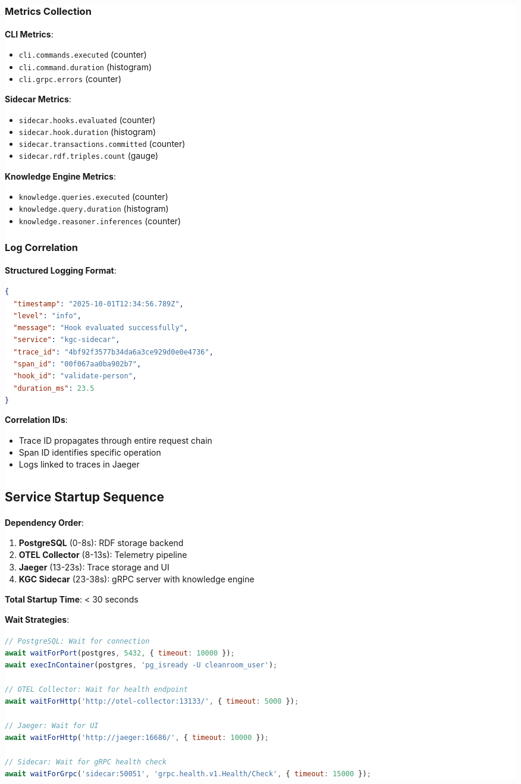 ### Metrics Collection

**CLI Metrics**:
- `cli.commands.executed` (counter)
- `cli.command.duration` (histogram)
- `cli.grpc.errors` (counter)

**Sidecar Metrics**:
- `sidecar.hooks.evaluated` (counter)
- `sidecar.hook.duration` (histogram)
- `sidecar.transactions.committed` (counter)
- `sidecar.rdf.triples.count` (gauge)

**Knowledge Engine Metrics**:
- `knowledge.queries.executed` (counter)
- `knowledge.query.duration` (histogram)
- `knowledge.reasoner.inferences` (counter)

### Log Correlation

**Structured Logging Format**:
```json
{
  "timestamp": "2025-10-01T12:34:56.789Z",
  "level": "info",
  "message": "Hook evaluated successfully",
  "service": "kgc-sidecar",
  "trace_id": "4bf92f3577b34da6a3ce929d0e0e4736",
  "span_id": "00f067aa0ba902b7",
  "hook_id": "validate-person",
  "duration_ms": 23.5
}
```

**Correlation IDs**:
- Trace ID propagates through entire request chain
- Span ID identifies specific operation
- Logs linked to traces in Jaeger

## Service Startup Sequence

**Dependency Order**:
1. **PostgreSQL** (0-8s): RDF storage backend
2. **OTEL Collector** (8-13s): Telemetry pipeline
3. **Jaeger** (13-23s): Trace storage and UI
4. **KGC Sidecar** (23-38s): gRPC server with knowledge engine

**Total Startup Time**: < 30 seconds

**Wait Strategies**:
```javascript
// PostgreSQL: Wait for connection
await waitForPort(postgres, 5432, { timeout: 10000 });
await execInContainer(postgres, 'pg_isready -U cleanroom_user');

// OTEL Collector: Wait for health endpoint
await waitForHttp('http://otel-collector:13133/', { timeout: 5000 });

// Jaeger: Wait for UI
await waitForHttp('http://jaeger:16686/', { timeout: 10000 });

// Sidecar: Wait for gRPC health check
await waitForGrpc('sidecar:50051', 'grpc.health.v1.Health/Check', { timeout: 15000 });
```
